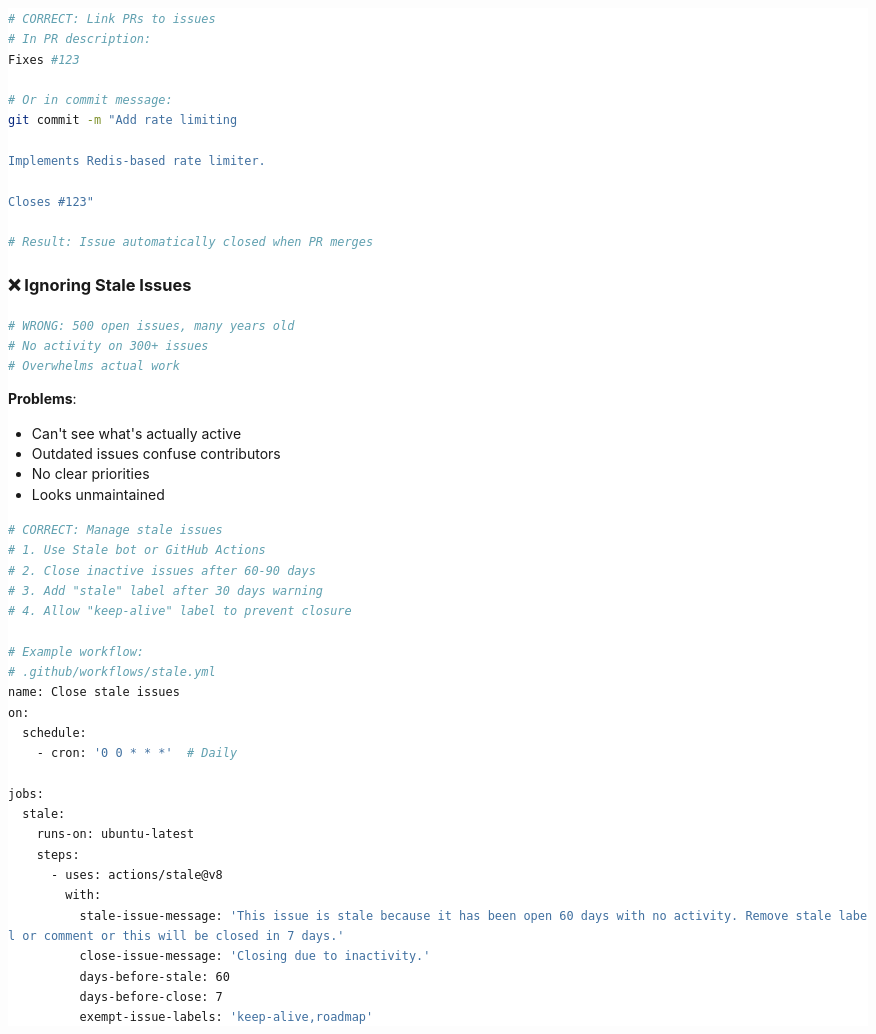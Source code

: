 ```bash
# CORRECT: Link PRs to issues
# In PR description:
Fixes #123

# Or in commit message:
git commit -m "Add rate limiting

Implements Redis-based rate limiter.

Closes #123"

# Result: Issue automatically closed when PR merges
```

### ❌ Ignoring Stale Issues

```bash
# WRONG: 500 open issues, many years old
# No activity on 300+ issues
# Overwhelms actual work
```

**Problems**:
- Can't see what's actually active
- Outdated issues confuse contributors
- No clear priorities
- Looks unmaintained

```bash
# CORRECT: Manage stale issues
# 1. Use Stale bot or GitHub Actions
# 2. Close inactive issues after 60-90 days
# 3. Add "stale" label after 30 days warning
# 4. Allow "keep-alive" label to prevent closure

# Example workflow:
# .github/workflows/stale.yml
name: Close stale issues
on:
  schedule:
    - cron: '0 0 * * *'  # Daily

jobs:
  stale:
    runs-on: ubuntu-latest
    steps:
      - uses: actions/stale@v8
        with:
          stale-issue-message: 'This issue is stale because it has been open 60 days with no activity. Remove stale label or comment or this will be closed in 7 days.'
          close-issue-message: 'Closing due to inactivity.'
          days-before-stale: 60
          days-before-close: 7
          exempt-issue-labels: 'keep-alive,roadmap'
```
